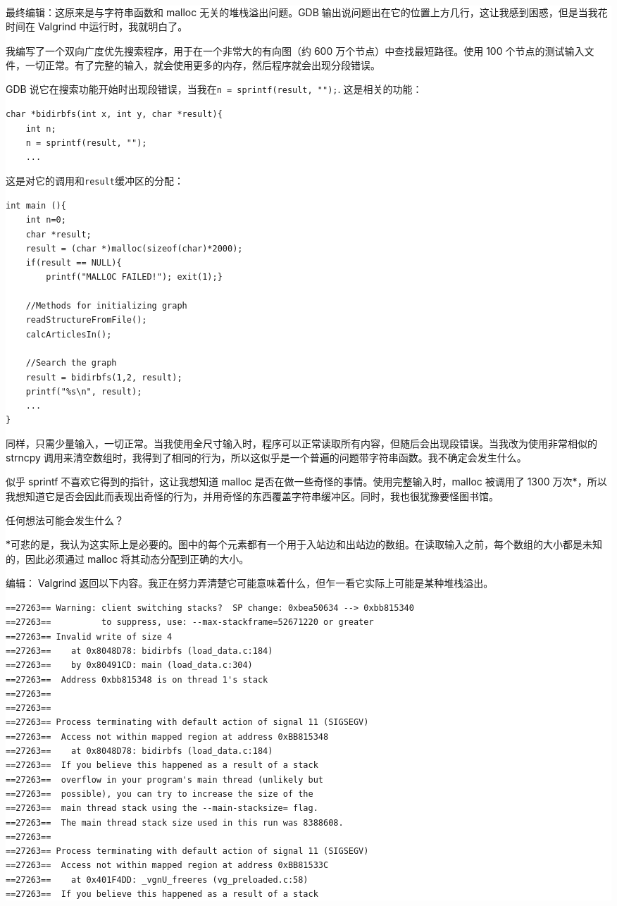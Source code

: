 最终编辑：这原来是与字符串函数和 malloc 无关的堆栈溢出问题。GDB 输出说问题出在它的位置上方几行，这让我感到困惑，但是当我花时间在 Valgrind 中运行时，我就明白了。

我编写了一个双向广度优先搜索程序，用于在一个非常大的有向图（约 600 万个节点）中查找最短路径。使用 100 个节点的测试输入文件，一切正常。有了完整的输入，就会使用更多的内存，然后程序就会出现分段错误。

GDB 说它在搜索功能开始时出现段错误，当我在`n = sprintf(result, "");`. 这是相关的功能：

```
char *bidirbfs(int x, int y, char *result){
    int n;
    n = sprintf(result, "");
    ... 
```

这是对它的调用和`result`缓冲区的分配：

```
int main (){
    int n=0;
    char *result;
    result = (char *)malloc(sizeof(char)*2000);
    if(result == NULL){
        printf("MALLOC FAILED!"); exit(1);}

    //Methods for initializing graph
    readStructureFromFile(); 
    calcArticlesIn();

    //Search the graph
    result = bidirbfs(1,2, result);
    printf("%s\n", result);
    ...
} 
```

同样，只需少量输入，一切正常。当我使用全尺寸输入时，程序可以正常读取所有内容，但随后会出现段错误。当我改为使用非常相似的 strncpy 调用来清空数组时，我得到了相同的行为，所以这似乎是一个普遍的问题带字符串函数。我不确定会发生什么。

似乎 sprintf 不喜欢它得到的指针，这让我想知道 malloc 是否在做一些奇怪的事情。使用完整输入时，malloc 被调用了 1300 万次*，所以我想知道它是否会因此而表现出奇怪的行为，并用奇怪的东西覆盖字符串缓冲区。同时，我也很犹豫要怪图书馆。

任何想法可能会发生什么？

*可悲的是，我认为这实际上是必要的。图中的每个元素都有一个用于入站边和出站边的数组。在读取输入之前，每个数组的大小都是未知的，因此必须通过 malloc 将其动态分配到正确的大小。

编辑： Valgrind 返回以下内容。我正在努力弄清楚它可能意味着什么，但乍一看它实际上可能是某种堆栈溢出。

```
==27263== Warning: client switching stacks?  SP change: 0xbea50634 --> 0xbb815340
==27263==          to suppress, use: --max-stackframe=52671220 or greater
==27263== Invalid write of size 4
==27263==    at 0x8048D78: bidirbfs (load_data.c:184)
==27263==    by 0x80491CD: main (load_data.c:304)
==27263==  Address 0xbb815348 is on thread 1's stack
==27263== 
==27263== 
==27263== Process terminating with default action of signal 11 (SIGSEGV)
==27263==  Access not within mapped region at address 0xBB815348
==27263==    at 0x8048D78: bidirbfs (load_data.c:184)
==27263==  If you believe this happened as a result of a stack
==27263==  overflow in your program's main thread (unlikely but
==27263==  possible), you can try to increase the size of the
==27263==  main thread stack using the --main-stacksize= flag.
==27263==  The main thread stack size used in this run was 8388608.
==27263== 
==27263== Process terminating with default action of signal 11 (SIGSEGV)
==27263==  Access not within mapped region at address 0xBB81533C
==27263==    at 0x401F4DD: _vgnU_freeres (vg_preloaded.c:58)
==27263==  If you believe this happened as a result of a stack
```